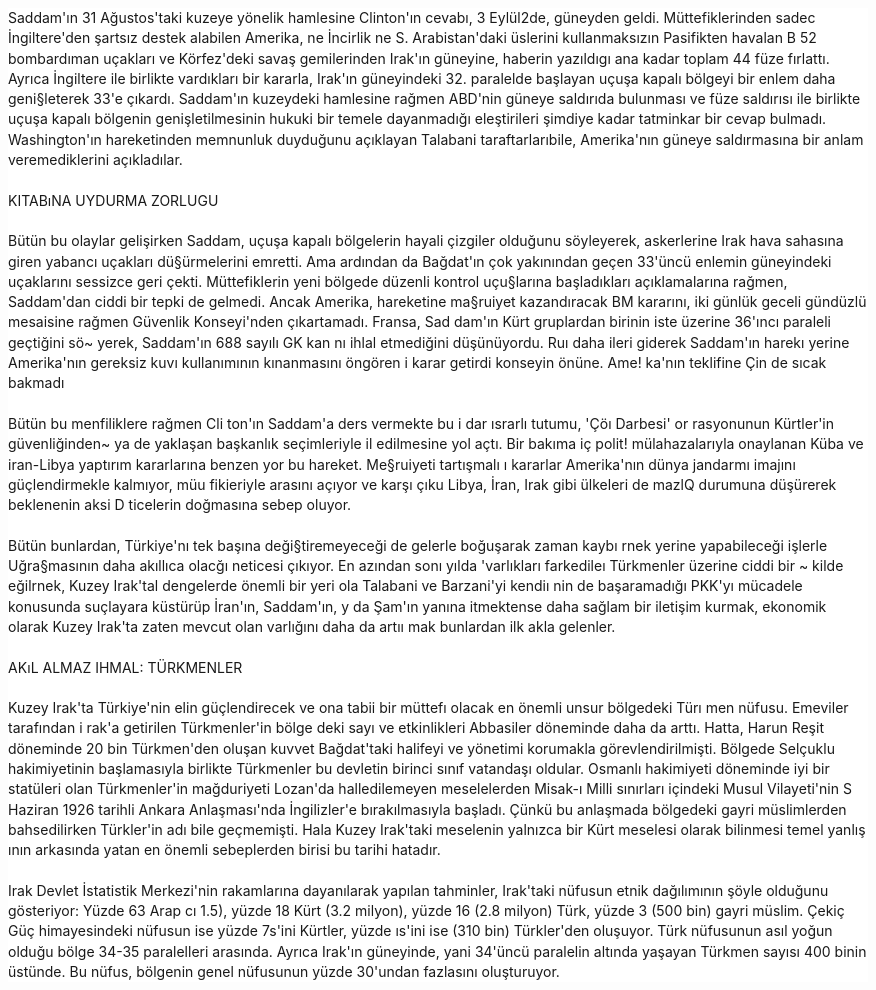    Saddam'ın 31 Ağustos'taki kuzeye yönelik hamlesine Clinton'ın cevabı, 3 Eylül2de, güneyden geldi. Müttefiklerinden sadec İngiltere'den şartsız destek alabilen Amerika, ne İncirlik ne S. Arabistan'daki üslerini kullanmaksızın Pasifikten havalan B 52 bombardıman uçakları ve Körfez'deki savaş gemilerinden Irak'ın güneyine, haberin yazıldıgı ana kadar toplam 44 füze fırlattı. Ayrıca İngiltere ile birlikte vardıkları bir kararla, Irak'ın güneyindeki 32. paralelde başlayan uçuşa kapalı bölgeyi bir enlem daha geni§leterek 33'e çıkardı. Saddam'ın kuzeydeki hamlesine rağmen ABD'nin güneye saldırıda bulunması ve füze saldırısı ile birlikte uçuşa kapalı bölgenin genişletilmesinin hukuki bir temele dayanmadığı eleştirileri şimdiye kadar tatminkar bir cevap bulmadı. Washington'ın hareketinden memnunluk duyduğunu açıklayan Talabani taraftarlarıbile, Amerika'nın güneye saldırmasına bir anlam veremediklerini açıkladılar.
   <br/>
   <br/>
   KITABıNA UYDURMA ZORLUGU
   <br/>
   <br/>
   Bütün bu olaylar gelişirken Saddam, uçuşa kapalı bölgelerin hayali çizgiler olduğunu söyleyerek, askerlerine Irak hava sahasına giren yabancı uçakları dü§ürmelerini emretti. Ama ardından da Bağdat'ın çok yakınından geçen 33'üncü enlemin güneyindeki uçaklarını sessizce geri çekti. Müttefiklerin yeni bölgede düzenli kontrol uçu§larına başladıkları açıklamalarına rağmen, Saddam'dan ciddi bir tepki de gelmedi. Ancak Amerika, hareketine ma§ruiyet kazandıracak BM kararını, iki günlük geceli gündüzlü mesaisine rağmen Güvenlik Konseyi'nden çıkartamadı. Fransa, Sad dam'ın Kürt gruplardan birinin iste üzerine 36'ıncı paraleli geçtiğini sö~ yerek, Saddam'ın 688 sayılı GK kan nı ihlal etmediğini düşünüyordu. Ruı daha ileri giderek Saddam'ın harekı yerine Amerika'nın gereksiz kuvı kullanımının kınanmasını öngören i karar getirdi konseyin önüne. Ame! ka'nın teklifine Çin de sıcak bakmadı
   <br/>
   <br/>
   Bütün bu menfiliklere rağmen Cli ton'ın Saddam'a ders vermekte bu i dar ısrarlı tutumu, 'Çöı Darbesi' or rasyonunun Kürtler'in güvenliğinden~ ya de yaklaşan başkanlık seçimleriyle il edilmesine yol açtı. Bir bakıma iç polit! mülahazalarıyla onaylanan Küba ve iran-Libya yaptırım kararlarına benzen yor bu hareket. Me§ruiyeti tartışmalı ı kararlar Amerika'nın dünya jandarmı imajını güçlendirmekle kalmıyor, müu fikieriyle arasını açıyor ve karşı çıku Libya, İran, Irak gibi ülkeleri de mazlQ durumuna düşürerek beklenenin aksi D ticelerin doğmasına sebep oluyor.
   <br/>
   <br/>
   Bütün bunlardan, Türkiye'nı tek başına deği§tiremeyeceği de gelerle boğuşarak zaman kaybı rnek yerine yapabileceği işlerle Uğra§masının daha akıllıca olacğı neticesi çıkıyor. En azından sonı yılda 'varlıkları farkedileı Türkmenler üzerine ciddi bir ~ kilde eğilrnek, Kuzey Irak'tal dengelerde önemli bir yeri ola Talabani ve Barzani'yi kendiı nin de başaramadığı PKK'yı mücadele konusunda suçlayara küstürüp İran'ın, Saddam'ın, y da Şam'ın yanına itmektense daha sağlam bir iletişim kurmak, ekonomik olarak Kuzey Irak'ta zaten mevcut olan varlığını daha da artıı mak bunlardan ilk akla gelenler.
   <br/>
   <br/>
   AKıL ALMAZ IHMAL: TÜRKMENLER
   <br/>
   <br/>
   Kuzey Irak'ta Türkiye'nin elin güçlendirecek ve ona tabii bir müttefı olacak en önemli unsur bölgedeki Türı men nüfusu. Emeviler tarafından i rak'a getirilen Türkmenler'in bölge deki sayı ve etkinlikleri Abbasiler döneminde daha da arttı. Hatta, Harun Reşit döneminde 20 bin Türkmen'den oluşan kuvvet Bağdat'taki halifeyi ve yönetimi korumakla görevlendirilmişti. Bölgede Selçuklu hakimiyetinin başlamasıyla birlikte Türkmenler bu devletin birinci sınıf vatandaşı oldular. Osmanlı hakimiyeti döneminde iyi bir statüleri olan Türkmenler'in mağduriyeti Lozan'da halledilemeyen meselelerden Misak-ı Milli sınırları içindeki Musul Vilayeti'nin S Haziran 1926 tarihli Ankara Anlaşması'nda İngilizler'e bırakılmasıyla başladı. Çünkü bu anlaşmada bölgedeki gayri müslimlerden bahsedilirken Türkler'in adı bile geçmemişti. Hala Kuzey Irak'taki meselenin yalnızca bir Kürt meselesi olarak bilinmesi temel yanlış ının arkasında yatan en önemli sebeplerden birisi bu tarihi hatadır.
   <br/>
   <br/>
   Irak Devlet İstatistik Merkezi'nin rakamlarına dayanılarak yapılan tahminler, Irak'taki nüfusun etnik dağılımının şöyle olduğunu gösteriyor: Yüzde 63 Arap cı 1.5), yüzde 18 Kürt (3.2 milyon), yüzde 16 (2.8 milyon) Türk, yüzde 3 (500 bin) gayri müslim. Çekiç Güç himayesindeki nüfusun ise yüzde 7s'ini Kürtler, yüzde ıs'ini ise (310 bin) Türkler'den oluşuyor. Türk nüfusunun asıl yoğun olduğu bölge 34-35 paralelleri arasında. Ayrıca Irak'ın güneyinde, yani 34'üncü paralelin altında yaşayan Türkmen sayısı 400 binin üstünde. Bu nüfus, bölgenin genel nüfusunun yüzde 30'undan fazlasını oluşturuyor.
   <br/>